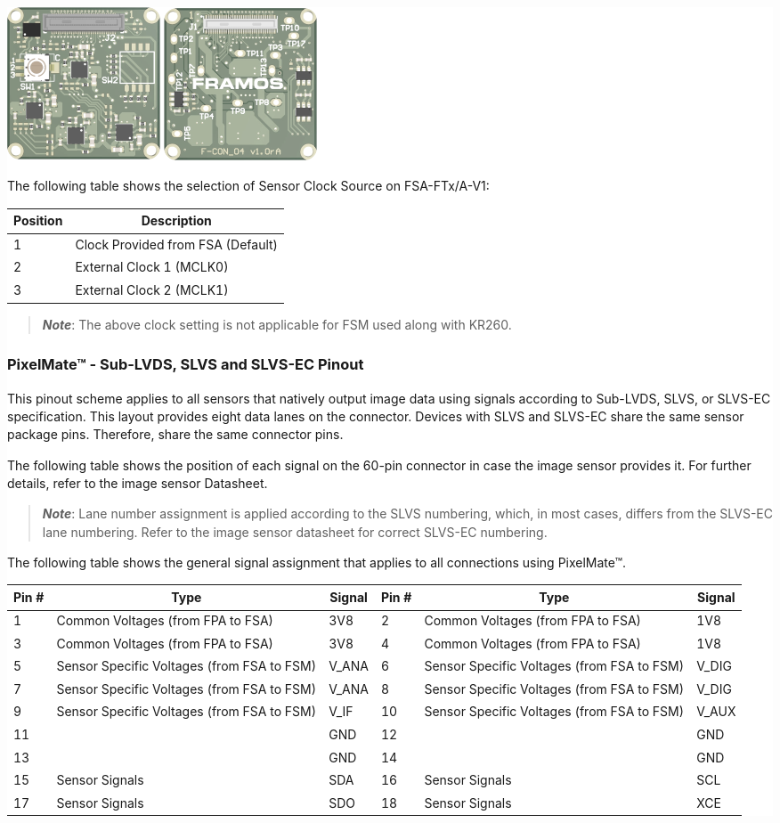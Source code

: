 ![top](./media/image002.png) ![bottom](./media/image003.png)

The following table shows the selection of Sensor Clock Source on FSA-FTx/A-V1:

| Position | Description                       |
|----------|-----------------------------------|
| 1        | Clock Provided from FSA (Default) |
| 2        | External Clock 1 (MCLK0)          |
| 3        | External Clock 2 (MCLK1)          |

> ***Note***: The above clock setting is not applicable for FSM used along with KR260.

### PixelMate™ - Sub-LVDS, SLVS and SLVS-EC Pinout

This pinout scheme applies to all sensors that natively output image data using signals according to Sub-LVDS, SLVS, or SLVS-EC specification. This layout provides eight data lanes on the connector. Devices with SLVS and SLVS-EC share the same sensor package pins. Therefore, share the same connector pins.

The following table shows the position of each signal on the 60-pin connector in case the image sensor provides it. For further details, refer to the image sensor Datasheet.

> ***Note***: Lane number assignment is applied according to the SLVS numbering, which, in most cases, differs from the SLVS-EC lane numbering. Refer to the image sensor datasheet for correct SLVS-EC numbering.

The following table shows the general signal assignment that applies to all connections using PixelMate™.

| Pin #      | Type                                       | Signal             | Pin #      | Type                                       | Signal             |
|------------|--------------------------------------------|--------------------|------------|--------------------------------------------|--------------------|
|     1      | Common Voltages (from FPA to FSA)          |     3V8            |     2      | Common Voltages (from FPA to FSA)          |     1V8            |
|     3      | Common Voltages (from FPA to FSA)          |     3V8            |     4      | Common Voltages (from FPA to FSA)          |     1V8            |
|     5      | Sensor Specific Voltages (from FSA to FSM) |     V_ANA          |     6      | Sensor Specific Voltages (from FSA to FSM) |     V_DIG          |
|     7      | Sensor Specific Voltages (from FSA to FSM) |     V_ANA          |     8      | Sensor Specific Voltages (from FSA to FSM) |     V_DIG          |
|     9      | Sensor Specific Voltages (from FSA to FSM) |     V_IF           |     10     | Sensor Specific Voltages (from FSA to FSM) |     V_AUX          |
|     11     |                                            |     GND            |     12     |                                            |     GND            |
|     13     |                                            |     GND            |     14     |                                            |     GND            |
|     15     | Sensor Signals                             |     SDA            |     16     | Sensor Signals                             |     SCL            |
|     17     | Sensor Signals                             |     SDO            |     18     | Sensor Signals                             |     XCE            |